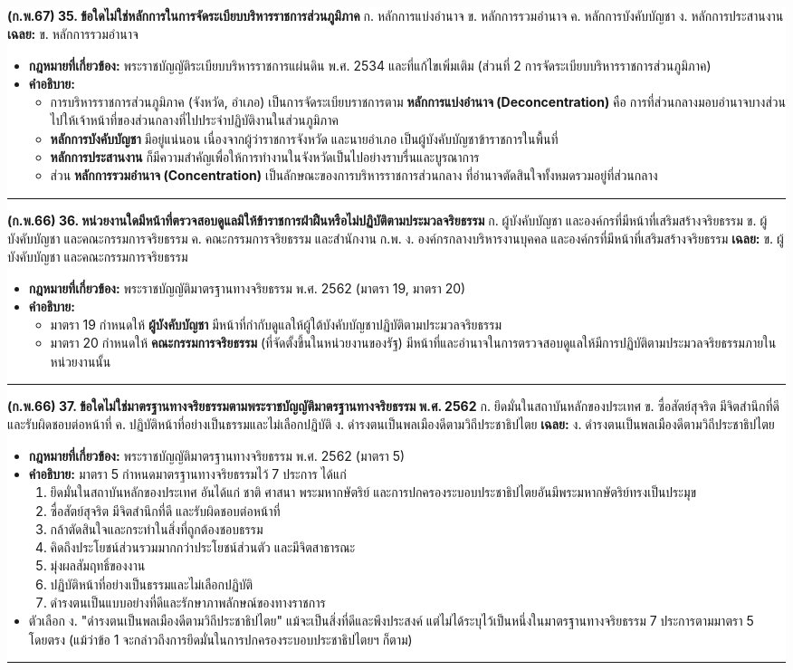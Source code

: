 **(ก.พ.67) 35. ข้อใดไม่ใช่หลักการในการจัดระเบียบบริหารราชการส่วนภูมิภาค**
ก. หลักการแบ่งอำนาจ
ข. หลักการรวมอำนาจ
ค. หลักการบังคับบัญชา
ง. หลักการประสานงาน
**เฉลย:** ข. หลักการรวมอำนาจ
*   **กฎหมายที่เกี่ยวข้อง:** พระราชบัญญัติระเบียบบริหารราชการแผ่นดิน พ.ศ. 2534 และที่แก้ไขเพิ่มเติม (ส่วนที่ 2 การจัดระเบียบบริหารราชการส่วนภูมิภาค)
*   **คำอธิบาย:**
    *   การบริหารราชการส่วนภูมิภาค (จังหวัด, อำเภอ) เป็นการจัดระเบียบราชการตาม **หลักการแบ่งอำนาจ (Deconcentration)** คือ การที่ส่วนกลางมอบอำนาจบางส่วนไปให้เจ้าหน้าที่ของส่วนกลางที่ไปประจำปฏิบัติงานในส่วนภูมิภาค
    *   **หลักการบังคับบัญชา** มีอยู่แน่นอน เนื่องจากผู้ว่าราชการจังหวัด และนายอำเภอ เป็นผู้บังคับบัญชาข้าราชการในพื้นที่
    *   **หลักการประสานงาน** ก็มีความสำคัญเพื่อให้การทำงานในจังหวัดเป็นไปอย่างราบรื่นและบูรณาการ
    *   ส่วน **หลักการรวมอำนาจ (Concentration)** เป็นลักษณะของการบริหารราชการส่วนกลาง ที่อำนาจตัดสินใจทั้งหมดรวมอยู่ที่ส่วนกลาง

---
**(ก.พ.66) 36. หน่วยงานใดมีหน้าที่ตรวจสอบดูแลมิให้ข้าราชการฝ่าฝืนหรือไม่ปฏิบัติตามประมวลจริยธรรม**
ก. ผู้บังคับบัญชา และองค์กรที่มีหน้าที่เสริมสร้างจริยธรรม
ข. ผู้บังคับบัญชา และคณะกรรมการจริยธรรม
ค. คณะกรรมการจริยธรรม และสำนักงาน ก.พ.
ง. องค์กรกลางบริหารงานบุคคล และองค์กรที่มีหน้าที่เสริมสร้างจริยธรรม
**เฉลย:** ข. ผู้บังคับบัญชา และคณะกรรมการจริยธรรม
*   **กฎหมายที่เกี่ยวข้อง:** พระราชบัญญัติมาตรฐานทางจริยธรรม พ.ศ. 2562 (มาตรา 19, มาตรา 20)
*   **คำอธิบาย:**
    *   มาตรา 19 กำหนดให้ **ผู้บังคับบัญชา** มีหน้าที่กำกับดูแลให้ผู้ใต้บังคับบัญชาปฏิบัติตามประมวลจริยธรรม
    *   มาตรา 20 กำหนดให้ **คณะกรรมการจริยธรรม** (ที่จัดตั้งขึ้นในหน่วยงานของรัฐ) มีหน้าที่และอำนาจในการตรวจสอบดูแลให้มีการปฏิบัติตามประมวลจริยธรรมภายในหน่วยงานนั้น

---
**(ก.พ.66) 37. ข้อใดไม่ใช่มาตรฐานทางจริยธรรมตามพระราชบัญญัติมาตรฐานทางจริยธรรม พ.ศ. 2562**
ก. ยึดมั่นในสถาบันหลักของประเทศ
ข. ซื่อสัตย์สุจริต มีจิตสำนึกที่ดี และรับผิดชอบต่อหน้าที่
ค. ปฏิบัติหน้าที่อย่างเป็นธรรมและไม่เลือกปฏิบัติ
ง. ดำรงตนเป็นพลเมืองดีตามวิถีประชาธิปไตย
**เฉลย:** ง. ดำรงตนเป็นพลเมืองดีตามวิถีประชาธิปไตย
*   **กฎหมายที่เกี่ยวข้อง:** พระราชบัญญัติมาตรฐานทางจริยธรรม พ.ศ. 2562 (มาตรา 5)
*   **คำอธิบาย:** มาตรา 5 กำหนดมาตรฐานทางจริยธรรมไว้ 7 ประการ ได้แก่
    1.  ยึดมั่นในสถาบันหลักของประเทศ อันได้แก่ ชาติ ศาสนา พระมหากษัตริย์ และการปกครองระบอบประชาธิปไตยอันมีพระมหากษัตริย์ทรงเป็นประมุข
    2.  ซื่อสัตย์สุจริต มีจิตสำนึกที่ดี และรับผิดชอบต่อหน้าที่
    3.  กล้าตัดสินใจและกระทำในสิ่งที่ถูกต้องชอบธรรม
    4.  คิดถึงประโยชน์ส่วนรวมมากกว่าประโยชน์ส่วนตัว และมีจิตสาธารณะ
    5.  มุ่งผลสัมฤทธิ์ของงาน
    6.  ปฏิบัติหน้าที่อย่างเป็นธรรมและไม่เลือกปฏิบัติ
    7.  ดำรงตนเป็นแบบอย่างที่ดีและรักษาภาพลักษณ์ของทางราชการ
*   ตัวเลือก ง. "ดำรงตนเป็นพลเมืองดีตามวิถีประชาธิปไตย" แม้จะเป็นสิ่งที่ดีและพึงประสงค์ แต่ไม่ได้ระบุไว้เป็นหนึ่งในมาตรฐานทางจริยธรรม 7 ประการตามมาตรา 5 โดยตรง (แม้ว่าข้อ 1 จะกล่าวถึงการยึดมั่นในการปกครองระบอบประชาธิปไตยฯ ก็ตาม)

---